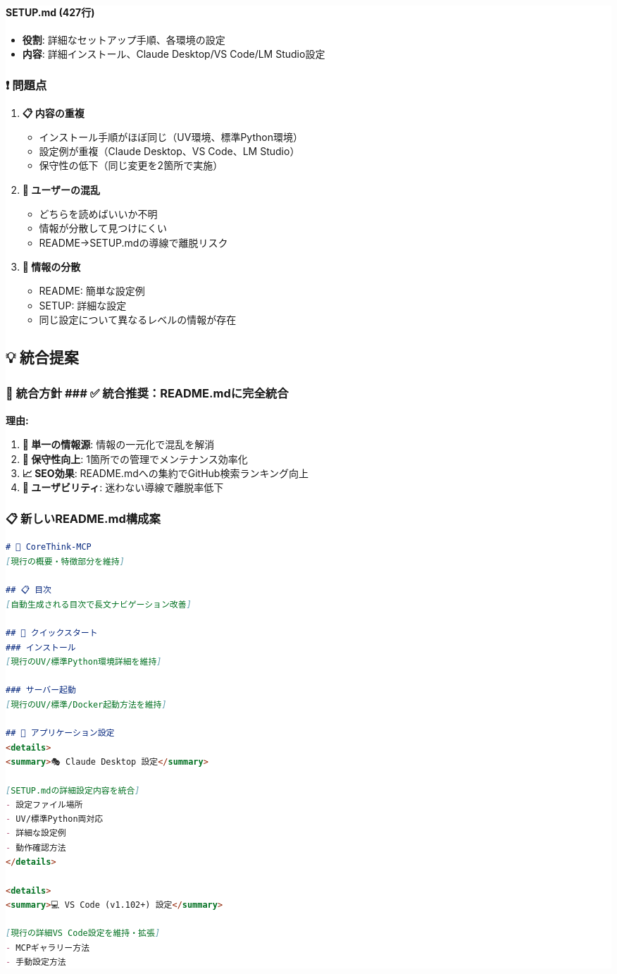 #### SETUP.md (427行)  
- **役割**: 詳細なセットアップ手順、各環境の設定
- **内容**: 詳細インストール、Claude Desktop/VS Code/LM Studio設定

### ❗ 問題点

1. **📋 内容の重複**
   - インストール手順がほぼ同じ（UV環境、標準Python環境）
   - 設定例が重複（Claude Desktop、VS Code、LM Studio）
   - 保守性の低下（同じ変更を2箇所で実施）

2. **🤔 ユーザーの混乱**
   - どちらを読めばいいか不明
   - 情報が分散して見つけにくい
   - README→SETUP.mdの導線で離脱リスク

3. **📝 情報の分散**
   - README: 簡単な設定例
   - SETUP: 詳細な設定
   - 同じ設定について異なるレベルの情報が存在

## 💡 統合提案

### 🎯 統合方針 ### ✅ **統合推奨：README.mdに完全統合**

**理由:**
1. **🎯 単一の情報源**: 情報の一元化で混乱を解消
2. **🔧 保守性向上**: 1箇所での管理でメンテナンス効率化
3. **📈 SEO効果**: README.mdへの集約でGitHub検索ランキング向上
4. **👥 ユーザビリティ**: 迷わない導線で離脱率低下

### 📋 新しいREADME.md構成案

```markdown
# 🧠 CoreThink-MCP
[現行の概要・特徴部分を維持]

## 📋 目次
[自動生成される目次で長文ナビゲーション改善]

## 🚀 クイックスタート
### インストール
[現行のUV/標準Python環境詳細を維持]

### サーバー起動  
[現行のUV/標準/Docker起動方法を維持]

## 📱 アプリケーション設定
<details>
<summary>🎭 Claude Desktop 設定</summary>

[SETUP.mdの詳細設定内容を統合]
- 設定ファイル場所
- UV/標準Python両対応
- 詳細な設定例
- 動作確認方法
</details>

<details>
<summary>💻 VS Code (v1.102+) 設定</summary>

[現行の詳細VS Code設定を維持・拡張]
- MCPギャラリー方法
- 手動設定方法
```